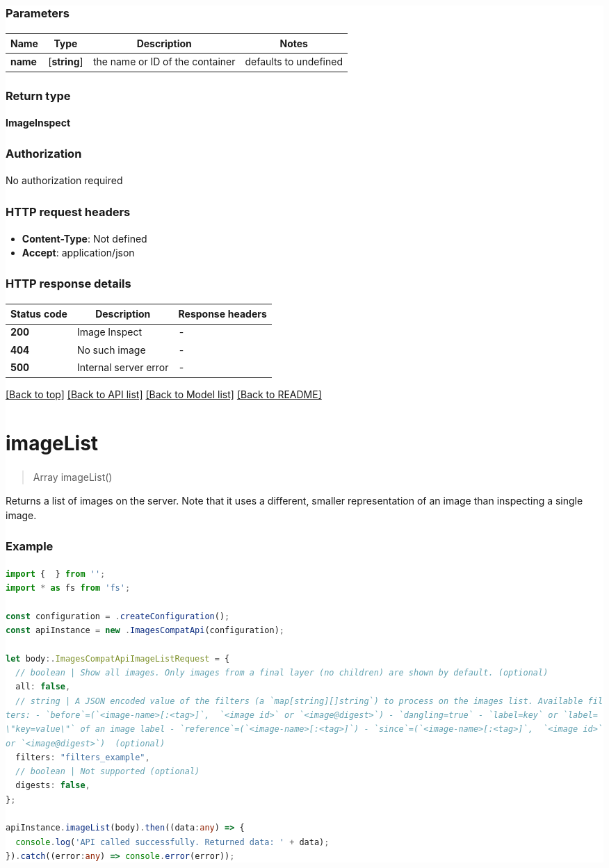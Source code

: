 
### Parameters

Name | Type | Description  | Notes
------------- | ------------- | ------------- | -------------
 **name** | [**string**] | the name or ID of the container | defaults to undefined


### Return type

**ImageInspect**

### Authorization

No authorization required

### HTTP request headers

 - **Content-Type**: Not defined
 - **Accept**: application/json


### HTTP response details
| Status code | Description | Response headers |
|-------------|-------------|------------------|
**200** | Image Inspect |  -  |
**404** | No such image |  -  |
**500** | Internal server error |  -  |

[[Back to top]](#) [[Back to API list]](README.md#documentation-for-api-endpoints) [[Back to Model list]](README.md#documentation-for-models) [[Back to README]](README.md)

# **imageList**
> Array<ImageSummary> imageList()

Returns a list of images on the server. Note that it uses a different, smaller representation of an image than inspecting a single image.

### Example


```typescript
import {  } from '';
import * as fs from 'fs';

const configuration = .createConfiguration();
const apiInstance = new .ImagesCompatApi(configuration);

let body:.ImagesCompatApiImageListRequest = {
  // boolean | Show all images. Only images from a final layer (no children) are shown by default. (optional)
  all: false,
  // string | A JSON encoded value of the filters (a `map[string][]string`) to process on the images list. Available filters: - `before`=(`<image-name>[:<tag>]`,  `<image id>` or `<image@digest>`) - `dangling=true` - `label=key` or `label=\"key=value\"` of an image label - `reference`=(`<image-name>[:<tag>]`) - `since`=(`<image-name>[:<tag>]`,  `<image id>` or `<image@digest>`)  (optional)
  filters: "filters_example",
  // boolean | Not supported (optional)
  digests: false,
};

apiInstance.imageList(body).then((data:any) => {
  console.log('API called successfully. Returned data: ' + data);
}).catch((error:any) => console.error(error));
```
